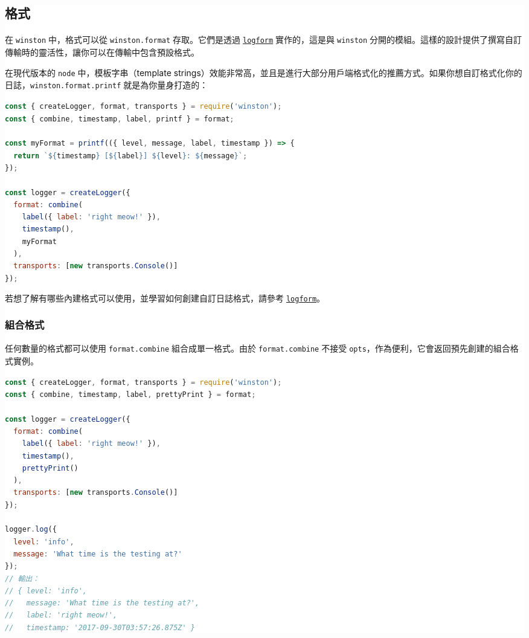 ## 格式

在 `winston` 中，格式可以從 `winston.format` 存取。它們是透過 [`logform`](https://github.com/winstonjs/logform) 實作的，這是與 `winston` 分開的模組。這樣的設計提供了撰寫自訂傳輸時的靈活性，讓你可以在傳輸中包含預設格式。

在現代版本的 `node` 中，模板字串（template strings）效能非常高，並且是進行大部分用戶端格式化的推薦方式。如果你想自訂格式化你的日誌，`winston.format.printf` 就是為你量身打造的：

```js
const { createLogger, format, transports } = require('winston');
const { combine, timestamp, label, printf } = format;

const myFormat = printf(({ level, message, label, timestamp }) => {
  return `${timestamp} [${label}] ${level}: ${message}`;
});

const logger = createLogger({
  format: combine(
    label({ label: 'right meow!' }),
    timestamp(),
    myFormat
  ),
  transports: [new transports.Console()]
});
```

若想了解有哪些內建格式可以使用，並學習如何創建自訂日誌格式，請參考 [`logform`](https://github.com/winstonjs/logform)。

### 組合格式

任何數量的格式都可以使用 `format.combine` 組合成單一格式。由於 `format.combine` 不接受 `opts`，作為便利，它會返回預先創建的組合格式實例。

```js
const { createLogger, format, transports } = require('winston');
const { combine, timestamp, label, prettyPrint } = format;

const logger = createLogger({
  format: combine(
    label({ label: 'right meow!' }),
    timestamp(),
    prettyPrint()
  ),
  transports: [new transports.Console()]
});

logger.log({
  level: 'info',
  message: 'What time is the testing at?'
});
// 輸出：
// { level: 'info',
//   message: 'What time is the testing at?',
//   label: 'right meow!',
//   timestamp: '2017-09-30T03:57:26.875Z' }
```


[Transports]: #transports  
[Logging levels]: #logging-levels  
[Formats]: #formats  
[Using custom logging levels]: #using-custom-logging-levels  
[Adding Custom Transports]: #adding-custom-transports  
[core transports]: docs/transports.md#winston-core  
[additional transports]: docs/transports.md#additional-transports
[RFC5424]: https://tools.ietf.org/html/rfc5424  
[util.format]: https://nodejs.org/dist/latest/docs/api/util.html#util_util_format_format_args  
[mocha]: https://mochajs.org  
[nyc]: https://github.com/istanbuljs/nyc  
[assume]: https://github.com/bigpipe/assume  
[logform]: https://github.com/winstonjs/logform#readme  
[winston-transport]: https://github.com/winstonjs/winston-transport
[閱讀 `winston@2.x` 的文檔]: https://github.com/winstonjs/winston/tree/2.x
[quick-example]: https://github.com/winstonjs/winston/blob/master/examples/quick-start.js  
[examples]: https://github.com/winstonjs/winston/tree/master/examples
[Charlie Robbins]: http://github.com/indexzero  
[Jarrett Cruger]: https://github.com/jcrugzz  
[David Hyde]: https://github.com/dabh  
[Chris Alderson]: https://github.com/chrisalderson